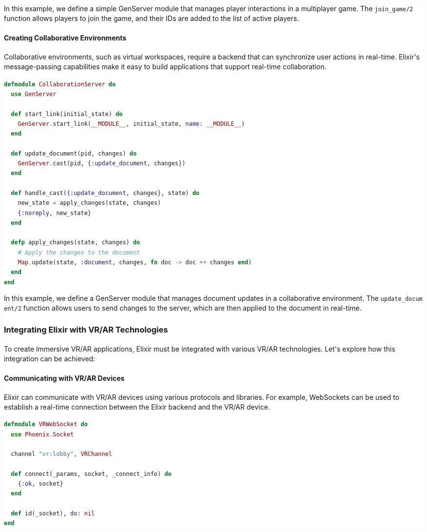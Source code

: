 In this example, we define a simple GenServer module that manages player interactions in a multiplayer game. The `join_game/2` function allows players to join the game, and their IDs are added to the list of active players.

#### Creating Collaborative Environments

Collaborative environments, such as virtual workspaces, require a backend that can synchronize user actions in real-time. Elixir's message-passing capabilities make it easy to build applications that support real-time collaboration.

```elixir
defmodule CollaborationServer do
  use GenServer

  def start_link(initial_state) do
    GenServer.start_link(__MODULE__, initial_state, name: __MODULE__)
  end

  def update_document(pid, changes) do
    GenServer.cast(pid, {:update_document, changes})
  end

  def handle_cast({:update_document, changes}, state) do
    new_state = apply_changes(state, changes)
    {:noreply, new_state}
  end

  defp apply_changes(state, changes) do
    # Apply the changes to the document
    Map.update(state, :document, changes, fn doc -> doc ++ changes end)
  end
end
```

In this example, we define a GenServer module that manages document updates in a collaborative environment. The `update_document/2` function allows users to send changes to the server, which are then applied to the document in real-time.

### Integrating Elixir with VR/AR Technologies

To create immersive VR/AR applications, Elixir must be integrated with various VR/AR technologies. Let's explore how this integration can be achieved:

#### Communicating with VR/AR Devices

Elixir can communicate with VR/AR devices using various protocols and libraries. For example, WebSockets can be used to establish a real-time connection between the Elixir backend and the VR/AR device.

```elixir
defmodule VRWebSocket do
  use Phoenix.Socket

  channel "vr:lobby", VRChannel

  def connect(_params, socket, _connect_info) do
    {:ok, socket}
  end

  def id(_socket), do: nil
end
```
